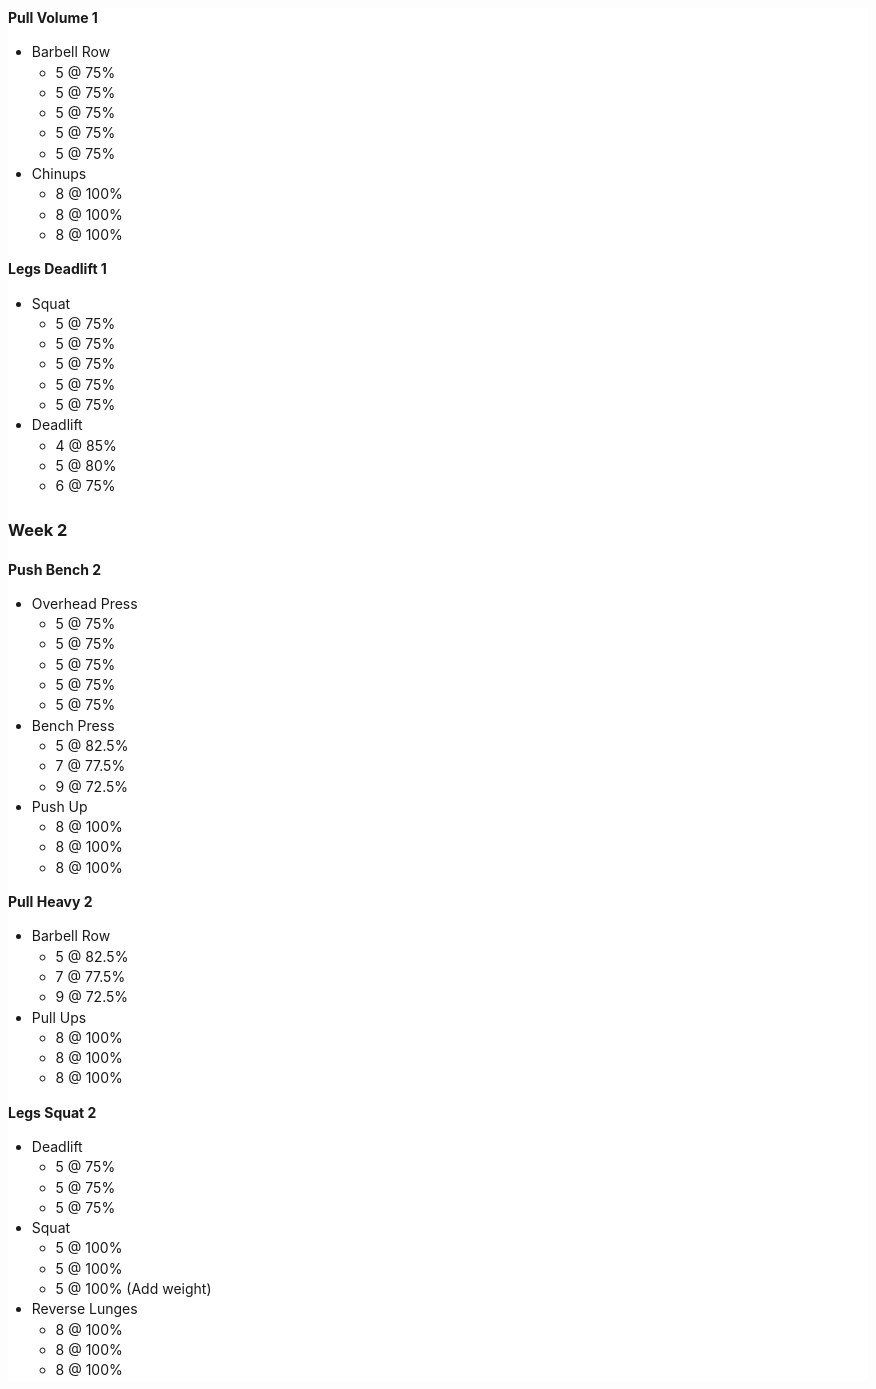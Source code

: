 **Pull Volume 1**
* Barbell Row
  * 5 @ 75% 
  * 5 @ 75% 
  * 5 @ 75% 
  * 5 @ 75% 
  * 5 @ 75% 
* Chinups
  * 8 @ 100% 
  * 8 @ 100% 
  * 8 @ 100% 

**Legs Deadlift 1**
* Squat
  * 5 @ 75% 
  * 5 @ 75% 
  * 5 @ 75% 
  * 5 @ 75% 
  * 5 @ 75% 
* Deadlift
  * 4 @ 85% 
  * 5 @ 80% 
  * 6 @ 75% 

### Week 2

**Push Bench 2**
* Overhead Press
  * 5 @ 75% 
  * 5 @ 75% 
  * 5 @ 75% 
  * 5 @ 75% 
  * 5 @ 75% 
* Bench Press
  * 5 @ 82.5% 
  * 7 @ 77.5% 
  * 9 @ 72.5% 
* Push Up
  * 8 @ 100% 
  * 8 @ 100% 
  * 8 @ 100% 

**Pull Heavy 2**
* Barbell Row
  * 5 @ 82.5% 
  * 7 @ 77.5% 
  * 9 @ 72.5% 
* Pull Ups
  * 8 @ 100% 
  * 8 @ 100% 
  * 8 @ 100% 

**Legs Squat 2**
* Deadlift
  * 5 @ 75% 
  * 5 @ 75% 
  * 5 @ 75% 
* Squat
  * 5 @ 100% 
  * 5 @ 100% 
  * 5 @ 100% (Add weight)
* Reverse Lunges
  * 8 @ 100% 
  * 8 @ 100% 
  * 8 @ 100% 
